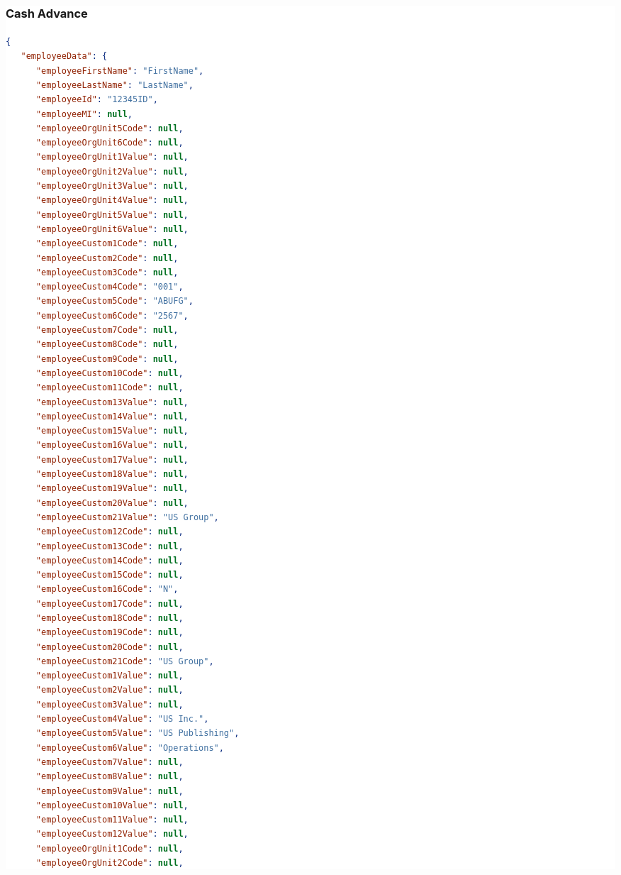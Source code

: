 ```json
```

### <a name="example-cashadvance"></a>Cash Advance

```json
{
   "employeeData": {
      "employeeFirstName": "FirstName",
      "employeeLastName": "LastName",
      "employeeId": "12345ID",
      "employeeMI": null,
      "employeeOrgUnit5Code": null,
      "employeeOrgUnit6Code": null,
      "employeeOrgUnit1Value": null,
      "employeeOrgUnit2Value": null,
      "employeeOrgUnit3Value": null,
      "employeeOrgUnit4Value": null,
      "employeeOrgUnit5Value": null,
      "employeeOrgUnit6Value": null,
      "employeeCustom1Code": null,
      "employeeCustom2Code": null,
      "employeeCustom3Code": null,
      "employeeCustom4Code": "001",
      "employeeCustom5Code": "ABUFG",
      "employeeCustom6Code": "2567",
      "employeeCustom7Code": null,
      "employeeCustom8Code": null,
      "employeeCustom9Code": null,
      "employeeCustom10Code": null,
      "employeeCustom11Code": null,
      "employeeCustom13Value": null,
      "employeeCustom14Value": null,
      "employeeCustom15Value": null,
      "employeeCustom16Value": null,
      "employeeCustom17Value": null,
      "employeeCustom18Value": null,
      "employeeCustom19Value": null,
      "employeeCustom20Value": null,
      "employeeCustom21Value": "US Group",
      "employeeCustom12Code": null,
      "employeeCustom13Code": null,
      "employeeCustom14Code": null,
      "employeeCustom15Code": null,
      "employeeCustom16Code": "N",
      "employeeCustom17Code": null,
      "employeeCustom18Code": null,
      "employeeCustom19Code": null,
      "employeeCustom20Code": null,
      "employeeCustom21Code": "US Group",
      "employeeCustom1Value": null,
      "employeeCustom2Value": null,
      "employeeCustom3Value": null,
      "employeeCustom4Value": "US Inc.",
      "employeeCustom5Value": "US Publishing",
      "employeeCustom6Value": "Operations",
      "employeeCustom7Value": null,
      "employeeCustom8Value": null,
      "employeeCustom9Value": null,
      "employeeCustom10Value": null,
      "employeeCustom11Value": null,
      "employeeCustom12Value": null,
      "employeeOrgUnit1Code": null,
      "employeeOrgUnit2Code": null,
```
